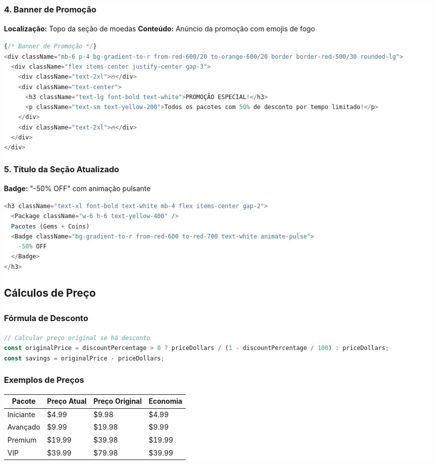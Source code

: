 ### 4. Banner de Promoção

**Localização:** Topo da seção de moedas
**Conteúdo:** Anúncio da promoção com emojis de fogo

```typescript
{/* Banner de Promoção */}
<div className="mb-6 p-4 bg-gradient-to-r from-red-600/20 to-orange-600/20 border border-red-500/30 rounded-lg">
  <div className="flex items-center justify-center gap-3">
    <div className="text-2xl">🔥</div>
    <div className="text-center">
      <h3 className="text-lg font-bold text-white">PROMOÇÃO ESPECIAL!</h3>
      <p className="text-sm text-yellow-200">Todos os pacotes com 50% de desconto por tempo limitado!</p>
    </div>
    <div className="text-2xl">🔥</div>
  </div>
</div>
```

### 5. Título da Seção Atualizado

**Badge:** "-50% OFF" com animação pulsante

```typescript
<h3 className="text-xl font-bold text-white mb-4 flex items-center gap-2">
  <Package className="w-6 h-6 text-yellow-400" />
  Pacotes (Gems + Coins)
  <Badge className="bg-gradient-to-r from-red-600 to-red-700 text-white animate-pulse">
    -50% OFF
  </Badge>
</h3>
```

## Cálculos de Preço

### Fórmula de Desconto

```typescript
// Calcular preço original se há desconto
const originalPrice = discountPercentage > 0 ? priceDollars / (1 - discountPercentage / 100) : priceDollars;
const savings = originalPrice - priceDollars;
```

### Exemplos de Preços

| Pacote | Preço Atual | Preço Original | Economia |
|--------|-------------|----------------|----------|
| Iniciante | $4.99 | $9.98 | $4.99 |
| Avançado | $9.99 | $19.98 | $9.99 |
| Premium | $19.99 | $39.98 | $19.99 |
| VIP | $39.99 | $79.98 | $39.99 |
